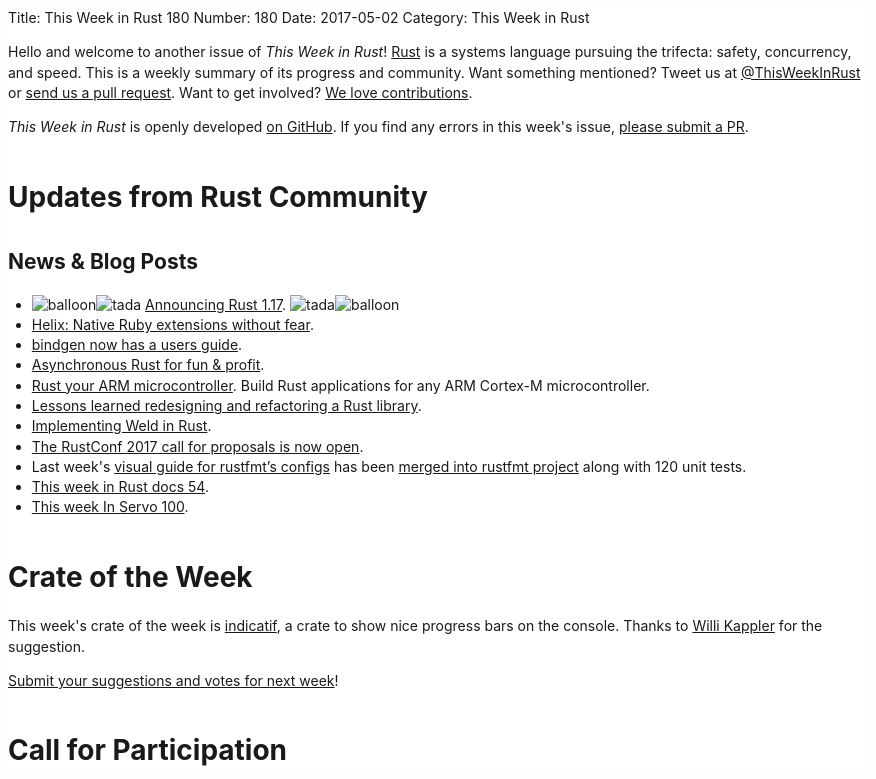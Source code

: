Title: This Week in Rust 180
Number: 180
Date: 2017-05-02
Category: This Week in Rust

Hello and welcome to another issue of *This Week in Rust*!
[Rust](http://rust-lang.org) is a systems language pursuing the trifecta: safety, concurrency, and speed.
This is a weekly summary of its progress and community.
Want something mentioned? Tweet us at [@ThisWeekInRust](https://twitter.com/ThisWeekInRust) or [send us a pull request](https://github.com/cmr/this-week-in-rust).
Want to get involved? [We love contributions](https://github.com/rust-lang/rust/blob/master/CONTRIBUTING.md).

*This Week in Rust* is openly developed [on GitHub](https://github.com/cmr/this-week-in-rust).
If you find any errors in this week's issue, [please submit a PR](https://github.com/cmr/this-week-in-rust/pulls).

# Updates from Rust Community

## News & Blog Posts

* <img alt="balloon" class="emoji" title=":balloon:" src="https://cdn.discourse.org/business/images/emoji/emoji_one/balloon.png?v=0"><img alt="tada" class="emoji" title=":tada:" src="https://cdn.discourse.org/business/images/emoji/emoji_one/tada.png?v=0"> [Announcing Rust 1.17](https://blog.rust-lang.org/2017/04/27/Rust-1.17.html). <img alt="tada" class="emoji" title=":tada:" src="https://cdn.discourse.org/business/images/emoji/emoji_one/tada.png?v=0"><img alt="balloon" class="emoji" title=":balloon:" src="https://cdn.discourse.org/business/images/emoji/emoji_one/balloon.png?v=0">
* [Helix: Native Ruby extensions without fear](https://usehelix.com/).
* [bindgen now has a users guide](https://servo.github.io/rust-bindgen/).
* [Asynchronous Rust for fun & profit](http://xion.io/post/programming/rust-async-closer-look.html).
* [Rust your ARM microcontroller](http://blog.japaric.io/quickstart/). Build Rust applications for any ARM Cortex-M microcontroller.
* [Lessons learned redesigning and refactoring a Rust library](https://mgattozzi.com/refactor-rust).
* [Implementing Weld in Rust](http://dawn.cs.stanford.edu/blog/weld.html).
* [The RustConf 2017 call for proposals is now open](http://cfp.rustconf.com/events/rustconf-2017).
* Last week's [visual guide for rustfmt’s configs](https://github.com/regexident/rustfmt-configs-guide) has been [merged into rustfmt project](https://github.com/rust-lang-nursery/rustfmt/blob/master/Configurations.md) along with 120 unit tests.
* [This week in Rust docs 54](https://guillaumegomez.github.io/this-week-in-rust-docs/blog/this-week-in-rust-docs-54).
* [This week In Servo 100](https://blog.servo.org/2017/05/01/twis-100/).

# Crate of the Week

This week's crate of the week is [indicatif](https://crates.io/crates/indicatif), a crate to show nice progress bars on the console. Thanks to [Willi Kappler](https://users.rust-lang.org/users/willi_kappler) for the suggestion.

[Submit your suggestions and votes for next week][submit_crate]!

[submit_crate]: https://users.rust-lang.org/t/crate-of-the-week/2704

# Call for Participation


[guidelines]: https://users.rust-lang.org/t/twir-call-for-participation/4821
[merged]: https://github.com/issues?q=is%3Apr+org%3Arust-lang+is%3Amerged+merged%3A2017-04-24..2017-05-01
[fcp]: https://github.com/rust-lang/rfcs/labels/final-comment-period
[calendar]: https://www.google.com/calendar/embed?src=apd9vmbc22egenmtu5l6c5jbfc%40group.calendar.google.com
[community]: mailto:community-team@rust-lang.org
[submit]: http://users.rust-lang.org/t/twir-quote-of-the-week/328